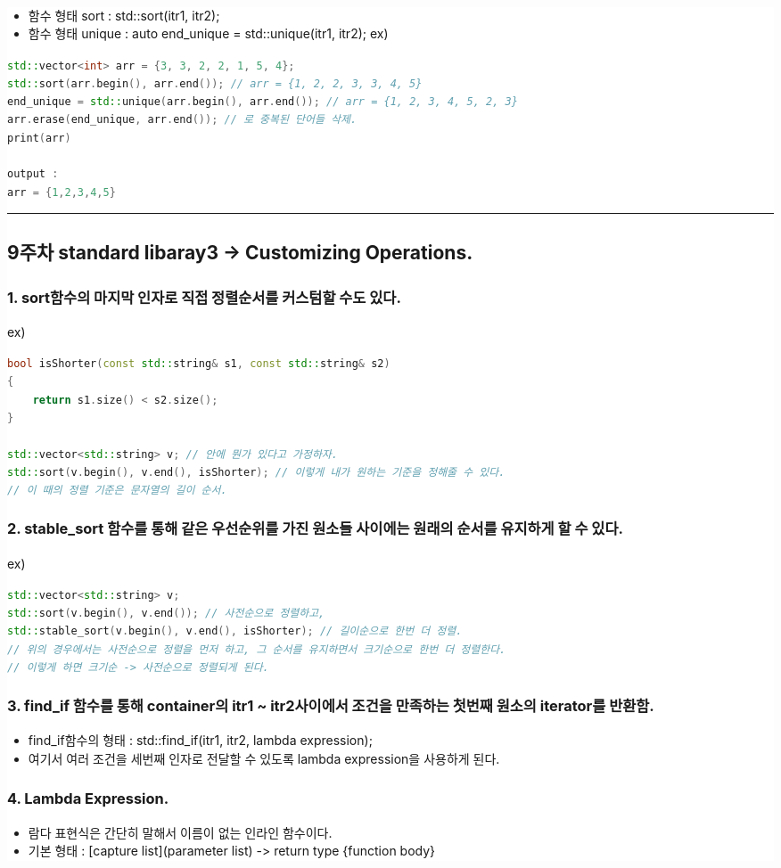 - 함수 형태 sort : std::sort(itr1, itr2);
- 함수 형태 unique : auto end_unique = std::unique(itr1, itr2);
ex)

```cpp
std::vector<int> arr = {3, 3, 2, 2, 1, 5, 4};
std::sort(arr.begin(), arr.end()); // arr = {1, 2, 2, 3, 3, 4, 5}
end_unique = std::unique(arr.begin(), arr.end()); // arr = {1, 2, 3, 4, 5, 2, 3}
arr.erase(end_unique, arr.end()); // 로 중복된 단어들 삭제. 
print(arr)

output : 
arr = {1,2,3,4,5}
```

---

## 9주차 standard libaray3 &rarr; Customizing Operations.

### 1. sort함수의 마지막 인자로 직접 정렬순서를 커스텀할 수도 있다.

ex)

```cpp
bool isShorter(const std::string& s1, const std::string& s2)
{
    return s1.size() < s2.size();
}

std::vector<std::string> v; // 안에 뭔가 있다고 가정하자.
std::sort(v.begin(), v.end(), isShorter); // 이렇게 내가 원하는 기준을 정해줄 수 있다.
// 이 때의 정렬 기준은 문자열의 길이 순서.
```

### 2. stable_sort 함수를 통해 같은 우선순위를 가진 원소들 사이에는 원래의 순서를 유지하게 할 수 있다.
ex)

```cpp
std::vector<std::string> v;
std::sort(v.begin(), v.end()); // 사전순으로 정렬하고,
std::stable_sort(v.begin(), v.end(), isShorter); // 길이순으로 한번 더 정렬.
// 위의 경우에서는 사전순으로 정렬을 먼저 하고, 그 순서를 유지하면서 크기순으로 한번 더 정렬한다. 
// 이렇게 하면 크기순 -> 사전순으로 정렬되게 된다.
```

### 3. find_if 함수를 통해 container의 itr1 ~ itr2사이에서 조건을 만족하는 첫번째 원소의 iterator를 반환함.

- find_if함수의 형태 : std::find_if(itr1, itr2, lambda expression);
- 여기서 여러 조건을 세번째 인자로 전달할 수 있도록 lambda expression을 사용하게 된다.


### 4. Lambda Expression.
- 람다 표현식은 간단히 말해서 이름이 없는 인라인 함수이다. 
- 기본 형태 : [capture list](parameter list) -> return type {function body}
